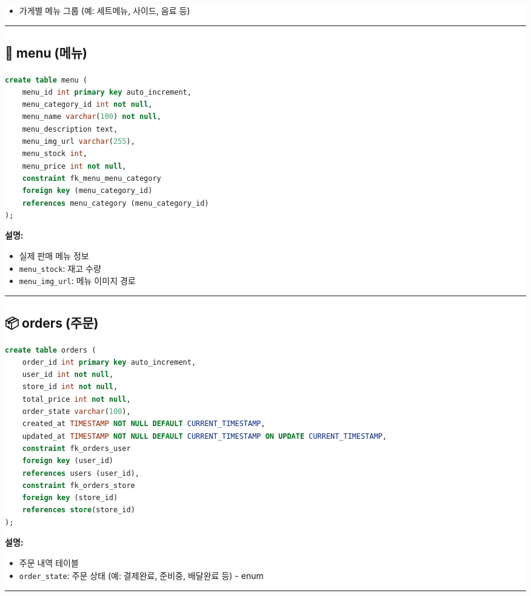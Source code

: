 - 가게별 메뉴 그룹 (예: 세트메뉴, 사이드, 음료 등)

---

## 🍔 menu (메뉴)

```sql
create table menu (
	menu_id int primary key auto_increment,
	menu_category_id int not null,
	menu_name varchar(100) not null,
	menu_description text,
	menu_img_url varchar(255),
	menu_stock int,
	menu_price int not null,
	constraint fk_menu_menu_category
	foreign key (menu_category_id)
	references menu_category (menu_category_id)
);
```

**설명:**

- 실제 판매 메뉴 정보
- `menu_stock`: 재고 수량
- `menu_img_url`: 메뉴 이미지 경로

---

## 📦 orders (주문)

```sql
create table orders (
	order_id int primary key auto_increment,
	user_id int not null,
	store_id int not null,
	total_price int not null,
	order_state varchar(100),
	created_at TIMESTAMP NOT NULL DEFAULT CURRENT_TIMESTAMP,
    updated_at TIMESTAMP NOT NULL DEFAULT CURRENT_TIMESTAMP ON UPDATE CURRENT_TIMESTAMP,
    constraint fk_orders_user
    foreign key (user_id)
    references users (user_id),
    constraint fk_orders_store
    foreign key (store_id)
    references store(store_id)
);
```

**설명:**

- 주문 내역 테이블
- `order_state`: 주문 상태 (예: 결제완료, 준비중, 배달완료 등) - enum

---